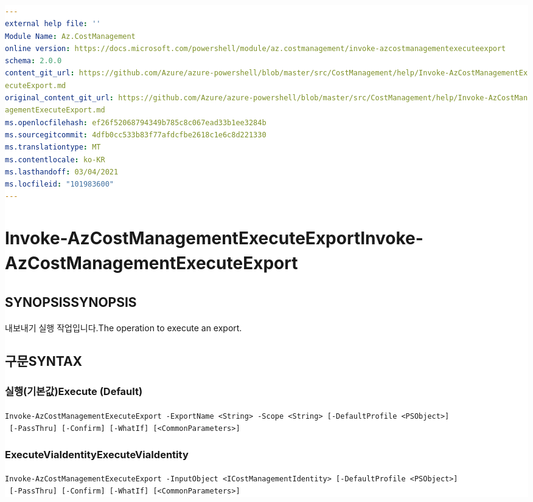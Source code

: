 ```yaml
---
external help file: ''
Module Name: Az.CostManagement
online version: https://docs.microsoft.com/powershell/module/az.costmanagement/invoke-azcostmanagementexecuteexport
schema: 2.0.0
content_git_url: https://github.com/Azure/azure-powershell/blob/master/src/CostManagement/help/Invoke-AzCostManagementExecuteExport.md
original_content_git_url: https://github.com/Azure/azure-powershell/blob/master/src/CostManagement/help/Invoke-AzCostManagementExecuteExport.md
ms.openlocfilehash: ef26f52068794349b785c8c067ead33b1ee3284b
ms.sourcegitcommit: 4dfb0cc533b83f77afdcfbe2618c1e6c8d221330
ms.translationtype: MT
ms.contentlocale: ko-KR
ms.lasthandoff: 03/04/2021
ms.locfileid: "101983600"
---
```

# <span data-ttu-id="0046f-101">Invoke-AzCostManagementExecuteExport</span><span class="sxs-lookup"><span data-stu-id="0046f-101">Invoke-AzCostManagementExecuteExport</span></span>

## <span data-ttu-id="0046f-102">SYNOPSIS</span><span class="sxs-lookup"><span data-stu-id="0046f-102">SYNOPSIS</span></span>
<span data-ttu-id="0046f-103">내보내기 실행 작업입니다.</span><span class="sxs-lookup"><span data-stu-id="0046f-103">The operation to execute an export.</span></span>

## <span data-ttu-id="0046f-104">구문</span><span class="sxs-lookup"><span data-stu-id="0046f-104">SYNTAX</span></span>

### <span data-ttu-id="0046f-105">실행(기본값)</span><span class="sxs-lookup"><span data-stu-id="0046f-105">Execute (Default)</span></span>
```
Invoke-AzCostManagementExecuteExport -ExportName <String> -Scope <String> [-DefaultProfile <PSObject>]
 [-PassThru] [-Confirm] [-WhatIf] [<CommonParameters>]
```

### <span data-ttu-id="0046f-106">ExecuteViaIdentity</span><span class="sxs-lookup"><span data-stu-id="0046f-106">ExecuteViaIdentity</span></span>
```
Invoke-AzCostManagementExecuteExport -InputObject <ICostManagementIdentity> [-DefaultProfile <PSObject>]
 [-PassThru] [-Confirm] [-WhatIf] [<CommonParameters>]
```
